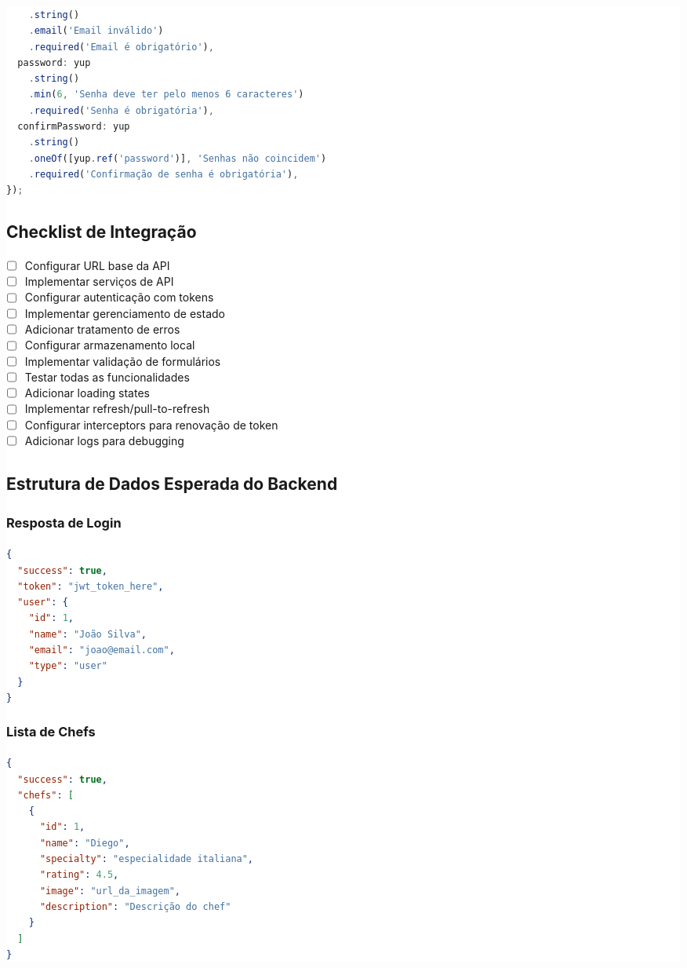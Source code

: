 ```javascript
    .string()
    .email('Email inválido')
    .required('Email é obrigatório'),
  password: yup
    .string()
    .min(6, 'Senha deve ter pelo menos 6 caracteres')
    .required('Senha é obrigatória'),
  confirmPassword: yup
    .string()
    .oneOf([yup.ref('password')], 'Senhas não coincidem')
    .required('Confirmação de senha é obrigatória'),
});
```

## Checklist de Integração

- [ ] Configurar URL base da API
- [ ] Implementar serviços de API
- [ ] Configurar autenticação com tokens
- [ ] Implementar gerenciamento de estado
- [ ] Adicionar tratamento de erros
- [ ] Configurar armazenamento local
- [ ] Implementar validação de formulários
- [ ] Testar todas as funcionalidades
- [ ] Adicionar loading states
- [ ] Implementar refresh/pull-to-refresh
- [ ] Configurar interceptors para renovação de token
- [ ] Adicionar logs para debugging

## Estrutura de Dados Esperada do Backend

### Resposta de Login
```json
{
  "success": true,
  "token": "jwt_token_here",
  "user": {
    "id": 1,
    "name": "João Silva",
    "email": "joao@email.com",
    "type": "user"
  }
}
```

### Lista de Chefs
```json
{
  "success": true,
  "chefs": [
    {
      "id": 1,
      "name": "Diego",
      "specialty": "especialidade italiana",
      "rating": 4.5,
      "image": "url_da_imagem",
      "description": "Descrição do chef"
    }
  ]
}
```
